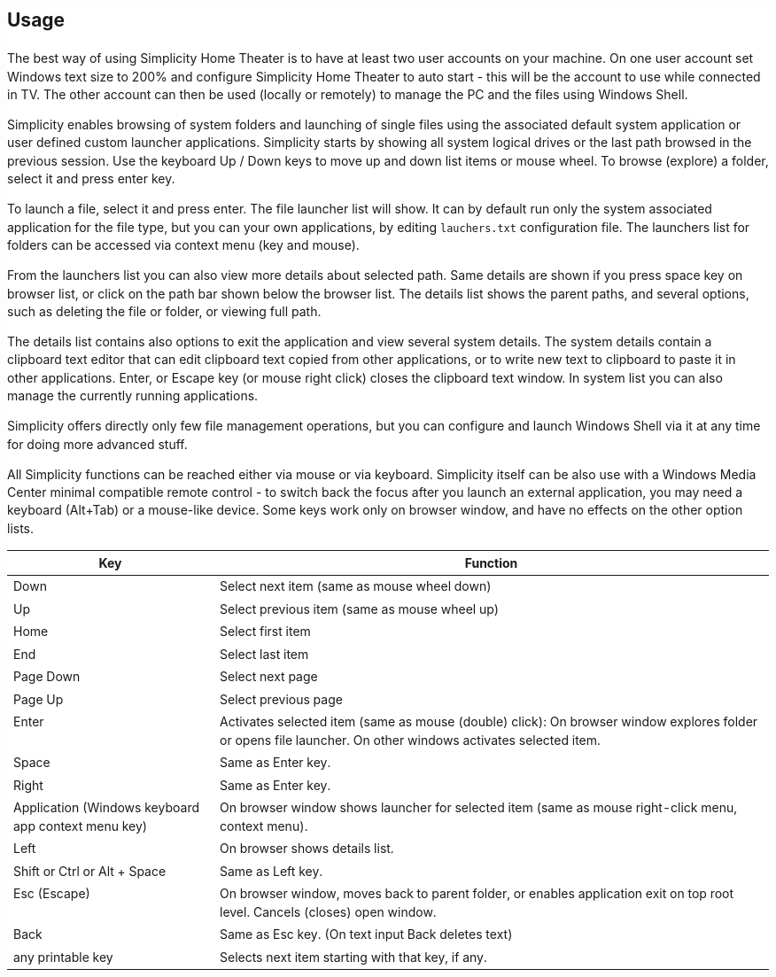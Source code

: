 ## Usage

The best way of using Simplicity Home Theater is to have at least two user accounts on your machine. On one user account set Windows text size to 200% and configure Simplicity Home Theater to auto start - this will be the account to use while connected in TV. The other account can then be used (locally or remotely) to manage the PC and the files using Windows Shell.

Simplicity enables browsing of system folders and launching of single files using the associated default system application or user defined custom launcher applications. Simplicity starts by showing all system logical drives or the last path browsed in the previous session. Use the keyboard Up / Down keys to move up and down list items or mouse wheel. To browse (explore) a folder, select it and press enter key.

To launch a file, select it and press enter. The file launcher list will show. It can by default run only the system associated application for the file type, but you can your own applications, by editing `lauchers.txt` configuration file. The launchers list for folders can be accessed via context menu (key and mouse).

From the launchers list you can also view more details about selected path. Same details are shown if you press space key on browser list, or click on the path bar shown below the browser list. The details list shows the parent paths, and several options, such as deleting the file or folder, or viewing full path.

The details list contains also options to exit the application and view several system details. The system details contain a clipboard text editor that can edit clipboard text copied from other applications, or to write new text to clipboard to paste it in other applications. Enter, or Escape key (or mouse right click) closes the clipboard text window. In system list you can also manage the currently running applications.

Simplicity offers directly only few file management operations, but you can configure and launch Windows Shell via it at any time for doing more advanced stuff.

All Simplicity functions can be reached either via mouse or via keyboard. Simplicity itself can be also use with a Windows Media Center minimal compatible remote control - to switch back the focus after you launch an external application, you may need a keyboard (Alt+Tab) or a mouse-like device. Some keys work only on browser window, and have no effects on the other option lists.

|Key|Function|
|-|-|
|Down|Select next item (same as mouse wheel down)|
|Up|Select previous item (same as mouse wheel up)|
|Home|Select first item|
|End|Select last item|
|Page Down|Select next page|
|Page Up|Select previous page|
|Enter|Activates selected item (same as mouse (double) click): On browser window explores folder or opens file launcher. On other windows activates selected item.|
|Space|Same as Enter key.|
|Right|Same as Enter key.|
|Application (Windows keyboard app context menu key)|On browser window shows launcher for selected item (same as mouse right-click menu, context menu).|
|Left|On browser shows details list.|
|Shift or Ctrl or Alt + Space|Same as Left key.|
|Esc (Escape)| On browser window, moves back to parent folder, or enables application exit on top root level. Cancels (closes) open window.|
|Back|Same as Esc key. (On text input Back deletes text)|
|any printable key|Selects next item starting with that key, if any.|